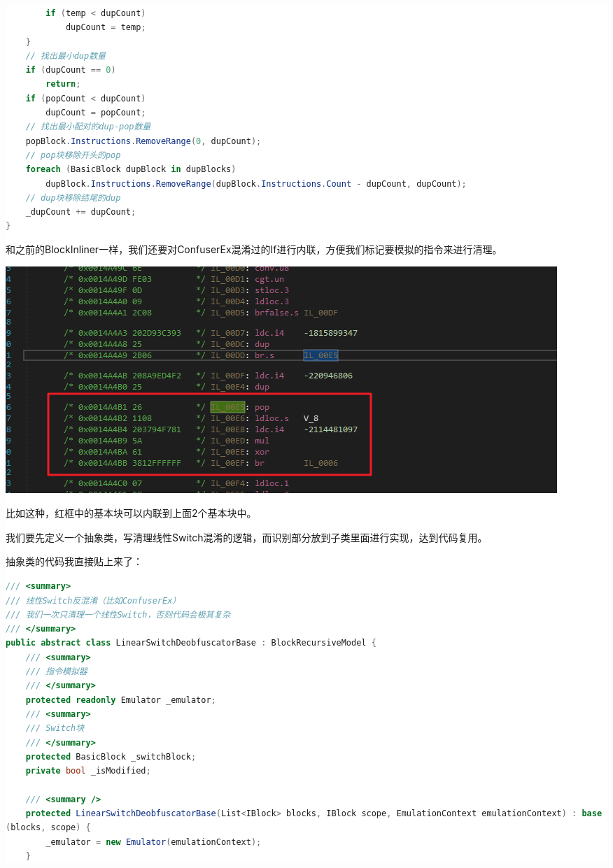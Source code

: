 ``` csharp
		if (temp < dupCount)
			dupCount = temp;
	}
	// 找出最小dup数量
	if (dupCount == 0)
		return;
	if (popCount < dupCount)
		dupCount = popCount;
	// 找出最小配对的dup-pop数量
	popBlock.Instructions.RemoveRange(0, dupCount);
	// pop块移除开头的pop
	foreach (BasicBlock dupBlock in dupBlocks)
		dupBlock.Instructions.RemoveRange(dupBlock.Instructions.Count - dupCount, dupCount);
	// dup块移除结尾的dup
	_dupCount += dupCount;
}
```

和之前的BlockInliner一样，我们还要对ConfuserEx混淆过的If进行内联，方便我们标记要模拟的指令来进行清理。

![Alt text](./26.png)

比如这种，红框中的基本块可以内联到上面2个基本块中。

我们要先定义一个抽象类，写清理线性Switch混淆的逻辑，而识别部分放到子类里面进行实现，达到代码复用。

抽象类的代码我直接贴上来了：

``` csharp
/// <summary>
/// 线性Switch反混淆（比如ConfuserEx）
/// 我们一次只清理一个线性Switch，否则代码会极其复杂
/// </summary>
public abstract class LinearSwitchDeobfuscatorBase : BlockRecursiveModel {
	/// <summary>
	/// 指令模拟器
	/// </summary>
	protected readonly Emulator _emulator;
	/// <summary>
	/// Switch块
	/// </summary>
	protected BasicBlock _switchBlock;
	private bool _isModified;

	/// <summary />
	protected LinearSwitchDeobfuscatorBase(List<IBlock> blocks, IBlock scope, EmulationContext emulationContext) : base(blocks, scope) {
		_emulator = new Emulator(emulationContext);
	}
```